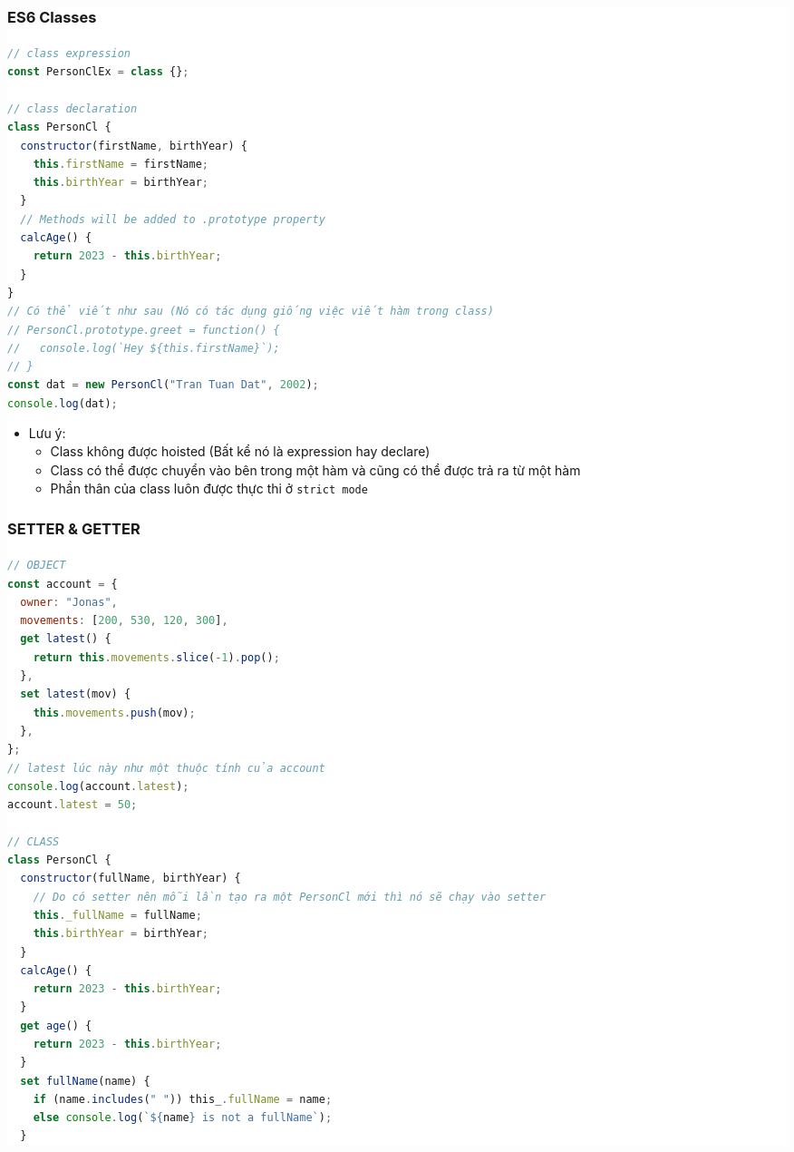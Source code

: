 ### ES6 Classes

```js
// class expression
const PersonClEx = class {};

// class declaration
class PersonCl {
  constructor(firstName, birthYear) {
    this.firstName = firstName;
    this.birthYear = birthYear;
  }
  // Methods will be added to .prototype property
  calcAge() {
    return 2023 - this.birthYear;
  }
}
// Có thể viết như sau (Nó có tác dụng giống việc viết hàm trong class)
// PersonCl.prototype.greet = function() {
//   console.log(`Hey ${this.firstName}`);
// }
const dat = new PersonCl("Tran Tuan Dat", 2002);
console.log(dat);
```

- Lưu ý:
  - Class không được hoisted (Bất kể nó là expression hay declare)
  - Class có thể được chuyển vào bên trong một hàm và cũng có thể được trả ra từ một hàm
  - Phần thân của class luôn được thực thi ở `strict mode`

### SETTER & GETTER

```js
// OBJECT
const account = {
  owner: "Jonas",
  movements: [200, 530, 120, 300],
  get latest() {
    return this.movements.slice(-1).pop();
  },
  set latest(mov) {
    this.movements.push(mov);
  },
};
// latest lúc này như một thuộc tính của account
console.log(account.latest);
account.latest = 50;

// CLASS
class PersonCl {
  constructor(fullName, birthYear) {
    // Do có setter nên mỗi lần tạo ra một PersonCl mới thì nó sẽ chạy vào setter
    this._fullName = fullName;
    this.birthYear = birthYear;
  }
  calcAge() {
    return 2023 - this.birthYear;
  }
  get age() {
    return 2023 - this.birthYear;
  }
  set fullName(name) {
    if (name.includes(" ")) this_.fullName = name;
    else console.log(`${name} is not a fullName`);
  }
```